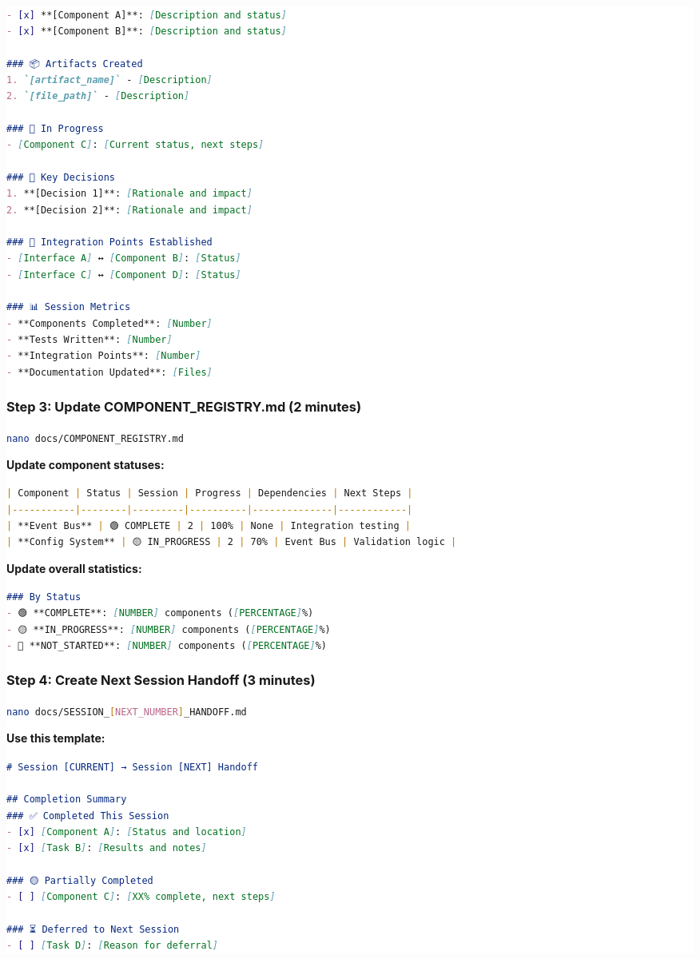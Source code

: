 ```markdown
- [x] **[Component A]**: [Description and status]
- [x] **[Component B]**: [Description and status]

### 📦 Artifacts Created
1. `[artifact_name]` - [Description]
2. `[file_path]` - [Description]

### 🔄 In Progress  
- [Component C]: [Current status, next steps]

### 📝 Key Decisions
1. **[Decision 1]**: [Rationale and impact]
2. **[Decision 2]**: [Rationale and impact]

### 🔗 Integration Points Established
- [Interface A] ↔ [Component B]: [Status]
- [Interface C] ↔ [Component D]: [Status]

### 📊 Session Metrics
- **Components Completed**: [Number]
- **Tests Written**: [Number]
- **Integration Points**: [Number]
- **Documentation Updated**: [Files]
```

### **Step 3: Update COMPONENT_REGISTRY.md** (2 minutes)
```bash
nano docs/COMPONENT_REGISTRY.md
```

**Update component statuses:**
```markdown
| Component | Status | Session | Progress | Dependencies | Next Steps |
|-----------|--------|---------|----------|--------------|------------|
| **Event Bus** | 🟢 COMPLETE | 2 | 100% | None | Integration testing |
| **Config System** | 🟡 IN_PROGRESS | 2 | 70% | Event Bus | Validation logic |
```

**Update overall statistics:**
```markdown
### By Status
- 🟢 **COMPLETE**: [NUMBER] components ([PERCENTAGE]%)
- 🟡 **IN_PROGRESS**: [NUMBER] components ([PERCENTAGE]%)
- 🔴 **NOT_STARTED**: [NUMBER] components ([PERCENTAGE]%)
```

### **Step 4: Create Next Session Handoff** (3 minutes)
```bash
nano docs/SESSION_[NEXT_NUMBER]_HANDOFF.md
```

**Use this template:**
```markdown
# Session [CURRENT] → Session [NEXT] Handoff

## Completion Summary
### ✅ Completed This Session
- [x] [Component A]: [Status and location]
- [x] [Task B]: [Results and notes]

### 🟡 Partially Completed
- [ ] [Component C]: [XX% complete, next steps]

### ⏳ Deferred to Next Session
- [ ] [Task D]: [Reason for deferral]

```